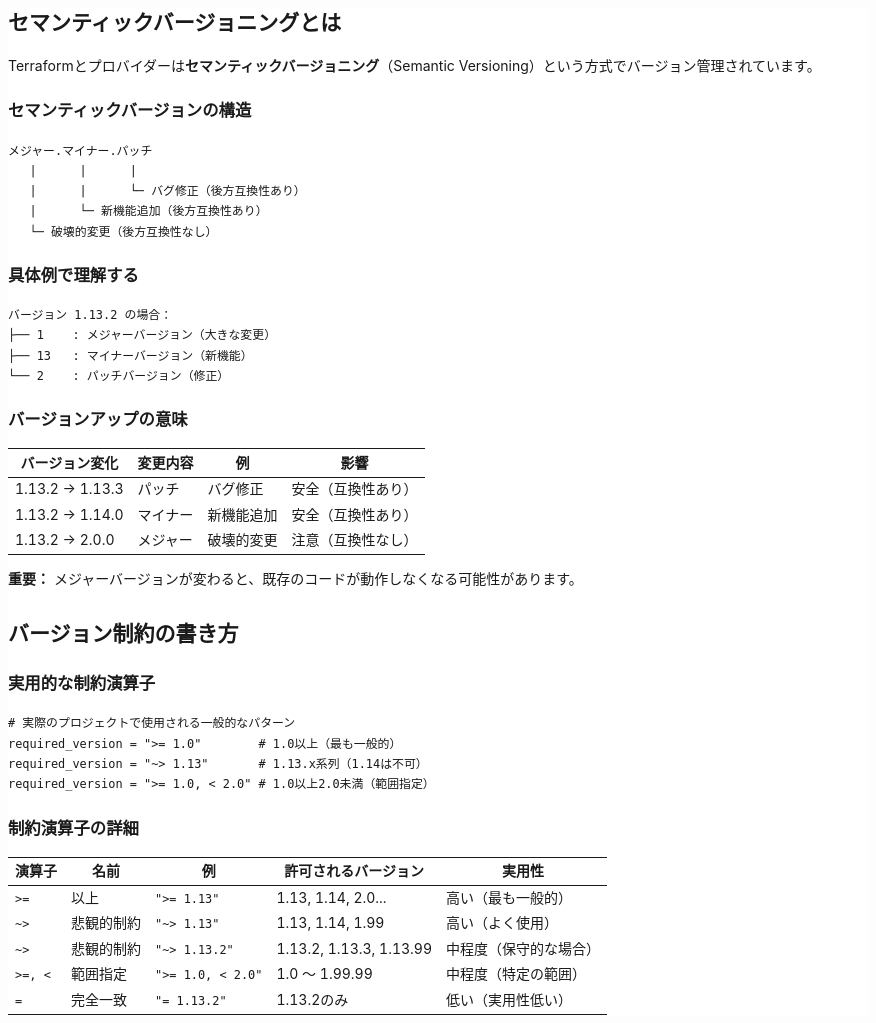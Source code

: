 ## セマンティックバージョニングとは

Terraformとプロバイダーは**セマンティックバージョニング**（Semantic Versioning）という方式でバージョン管理されています。

### セマンティックバージョンの構造

```
メジャー.マイナー.パッチ
   |      |      |
   |      |      └─ バグ修正（後方互換性あり）
   |      └─ 新機能追加（後方互換性あり）
   └─ 破壊的変更（後方互換性なし）
```

### 具体例で理解する

```
バージョン 1.13.2 の場合：
├── 1    : メジャーバージョン（大きな変更）
├── 13   : マイナーバージョン（新機能）
└── 2    : パッチバージョン（修正）
```

### バージョンアップの意味

| バージョン変化  | 変更内容 | 例         | 影響               |
| --------------- | -------- | ---------- | ------------------ |
| 1.13.2 → 1.13.3 | パッチ   | バグ修正   | 安全（互換性あり） |
| 1.13.2 → 1.14.0 | マイナー | 新機能追加 | 安全（互換性あり） |
| 1.13.2 → 2.0.0  | メジャー | 破壊的変更 | 注意（互換性なし） |

**重要：** メジャーバージョンが変わると、既存のコードが動作しなくなる可能性があります。

## バージョン制約の書き方

### 実用的な制約演算子

```hcl
# 実際のプロジェクトで使用される一般的なパターン
required_version = ">= 1.0"        # 1.0以上（最も一般的）
required_version = "~> 1.13"       # 1.13.x系列（1.14は不可）
required_version = ">= 1.0, < 2.0" # 1.0以上2.0未満（範囲指定）
```

### 制約演算子の詳細

| 演算子  | 名前       | 例                | 許可されるバージョン    | 実用性                 |
| ------- | ---------- | ----------------- | ----------------------- | ---------------------- |
| `>=`    | 以上       | `">= 1.13"`       | 1.13, 1.14, 2.0...      | 高い（最も一般的）     |
| `~>`    | 悲観的制約 | `"~> 1.13"`       | 1.13, 1.14, 1.99        | 高い（よく使用）       |
| `~>`    | 悲観的制約 | `"~> 1.13.2"`     | 1.13.2, 1.13.3, 1.13.99 | 中程度（保守的な場合） |
| `>=, <` | 範囲指定   | `">= 1.0, < 2.0"` | 1.0 ～ 1.99.99          | 中程度（特定の範囲）   |
| `=`     | 完全一致   | `"= 1.13.2"`      | 1.13.2のみ              | 低い（実用性低い）     |
